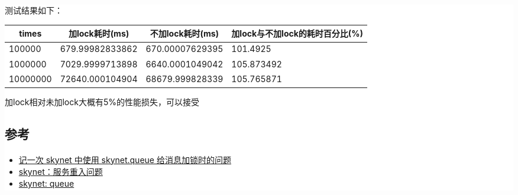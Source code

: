 测试结果如下：

| times    | 加lock耗时(ms)  | 不加lock耗时(ms) | 加lock与不加lock的耗时百分比(%) |
| -------- | --------------- | ---------------- | ------------------------------- |
| 100000   | 679.99982833862 | 670.00007629395  | 101.4925                        |
| 1000000  | 7029.9999713898 | 6640.0001049042  | 105.873492                      |
| 10000000 | 72640.000104904 | 68679.999828339  | 105.765871                      |

加lock相对未加lock大概有5%的性能损失，可以接受



## 参考

- [记一次 skynet 中使用 skynet.queue 给消息加锁时的问题](https://blog.csdn.net/weixin_34345753/article/details/91947260)
- [skynet：服务重入问题](https://blog.csdn.net/u010601662/article/details/105832961)
- [skynet: queue](https://blog.csdn.net/u010601662/article/details/105862137)

